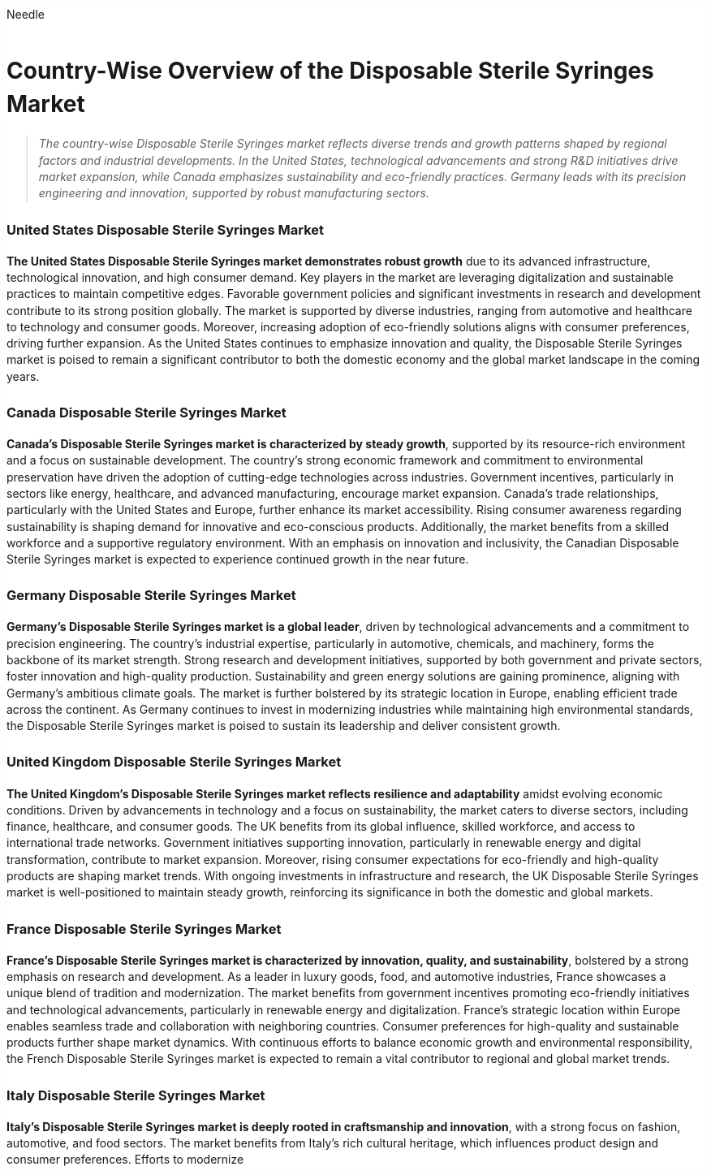 Needle</li></ul><h1><span class="">Country-Wise Overview of the Disposable Sterile Syringes Market<br /></span></h1><blockquote><p><em><span class="">The country-wise Disposable Sterile Syringes market reflects diverse trends and growth patterns shaped by regional factors and industrial developments. In the United States, technological advancements and strong R&amp;D initiatives drive market expansion, while Canada emphasizes sustainability and eco-friendly practices. Germany leads with its precision engineering and innovation, supported by robust manufacturing sectors.</span></em></p></blockquote><h3><strong>United States Disposable Sterile Syringes Market</strong></h3><p><strong>The United States Disposable Sterile Syringes market demonstrates robust growth</strong> due to its advanced infrastructure, technological innovation, and high consumer demand. Key players in the market are leveraging digitalization and sustainable practices to maintain competitive edges. Favorable government policies and significant investments in research and development contribute to its strong position globally. The market is supported by diverse industries, ranging from automotive and healthcare to technology and consumer goods. Moreover, increasing adoption of eco-friendly solutions aligns with consumer preferences, driving further expansion. As the United States continues to emphasize innovation and quality, the Disposable Sterile Syringes market is poised to remain a significant contributor to both the domestic economy and the global market landscape in the coming years.</p><h3><strong>Canada Disposable Sterile Syringes Market</strong></h3><p><strong>Canada&rsquo;s Disposable Sterile Syringes market is characterized by steady growth</strong>, supported by its resource-rich environment and a focus on sustainable development. The country&rsquo;s strong economic framework and commitment to environmental preservation have driven the adoption of cutting-edge technologies across industries. Government incentives, particularly in sectors like energy, healthcare, and advanced manufacturing, encourage market expansion. Canada&rsquo;s trade relationships, particularly with the United States and Europe, further enhance its market accessibility. Rising consumer awareness regarding sustainability is shaping demand for innovative and eco-conscious products. Additionally, the market benefits from a skilled workforce and a supportive regulatory environment. With an emphasis on innovation and inclusivity, the Canadian Disposable Sterile Syringes market is expected to experience continued growth in the near future.</p><h3><strong>Germany Disposable Sterile Syringes Market</strong></h3><p><strong>Germany&rsquo;s Disposable Sterile Syringes market is a global leader</strong>, driven by technological advancements and a commitment to precision engineering. The country&rsquo;s industrial expertise, particularly in automotive, chemicals, and machinery, forms the backbone of its market strength. Strong research and development initiatives, supported by both government and private sectors, foster innovation and high-quality production. Sustainability and green energy solutions are gaining prominence, aligning with Germany&rsquo;s ambitious climate goals. The market is further bolstered by its strategic location in Europe, enabling efficient trade across the continent. As Germany continues to invest in modernizing industries while maintaining high environmental standards, the Disposable Sterile Syringes market is poised to sustain its leadership and deliver consistent growth.</p><h3><strong>United Kingdom Disposable Sterile Syringes Market</strong></h3><p><strong>The United Kingdom&rsquo;s Disposable Sterile Syringes market reflects resilience and adaptability</strong> amidst evolving economic conditions. Driven by advancements in technology and a focus on sustainability, the market caters to diverse sectors, including finance, healthcare, and consumer goods. The UK benefits from its global influence, skilled workforce, and access to international trade networks. Government initiatives supporting innovation, particularly in renewable energy and digital transformation, contribute to market expansion. Moreover, rising consumer expectations for eco-friendly and high-quality products are shaping market trends. With ongoing investments in infrastructure and research, the UK Disposable Sterile Syringes market is well-positioned to maintain steady growth, reinforcing its significance in both the domestic and global markets.</p><h3><strong>France Disposable Sterile Syringes Market</strong></h3><p><strong>France&rsquo;s Disposable Sterile Syringes market is characterized by innovation, quality, and sustainability</strong>, bolstered by a strong emphasis on research and development. As a leader in luxury goods, food, and automotive industries, France showcases a unique blend of tradition and modernization. The market benefits from government incentives promoting eco-friendly initiatives and technological advancements, particularly in renewable energy and digitalization. France&rsquo;s strategic location within Europe enables seamless trade and collaboration with neighboring countries. Consumer preferences for high-quality and sustainable products further shape market dynamics. With continuous efforts to balance economic growth and environmental responsibility, the French Disposable Sterile Syringes market is expected to remain a vital contributor to regional and global market trends.</p><h3><strong>Italy Disposable Sterile Syringes Market</strong></h3><p><strong>Italy&rsquo;s Disposable Sterile Syringes market is deeply rooted in craftsmanship and innovation</strong>, with a strong focus on fashion, automotive, and food sectors. The market benefits from Italy&rsquo;s rich cultural heritage, which influences product design and consumer preferences. Efforts to modernize